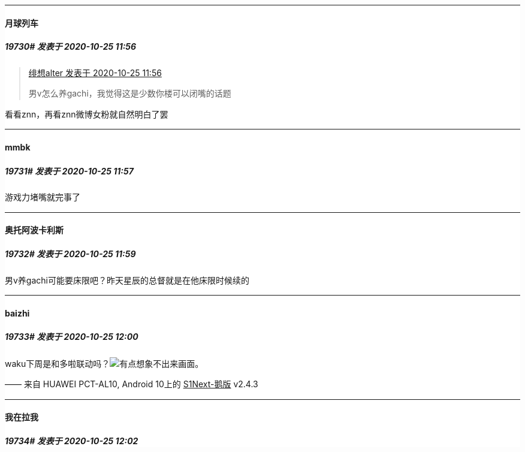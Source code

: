 





-----

####  月球列车  
##### 19730#       发表于 2020-10-25 11:56



<blockquote><a href="httphttps://bbs.saraba1st.com/2b/forum.php?mod=redirect&amp;goto=findpost&amp;pid=49162358&amp;ptid=1963398" target="_blank">绯想alter 发表于 2020-10-25 11:56</a>

男v怎么养gachi，我觉得这是少数你楼可以闭嘴的话题</blockquote>
看看znn，再看znn微博女粉就自然明白了罢







-----

####  mmbk  
##### 19731#       发表于 2020-10-25 11:57




游戏力堵嘴就完事了







-----

####  奥托阿波卡利斯  
##### 19732#       发表于 2020-10-25 11:59




男v养gachi可能要床限吧？昨天星辰的总督就是在他床限时候续的







-----

####  baizhi  
##### 19733#       发表于 2020-10-25 12:00




waku下周是和多啦联动吗？<img src="https://static.saraba1st.com/image/smiley/face2017/026.png" referrerpolicy="no-referrer">有点想象不出来画面。

—— 来自 HUAWEI PCT-AL10, Android 10上的 [S1Next-鹅版](https://github.com/ykrank/S1-Next/releases) v2.4.3







-----

####  我在拉我  
##### 19734#       发表于 2020-10-25 12:02




